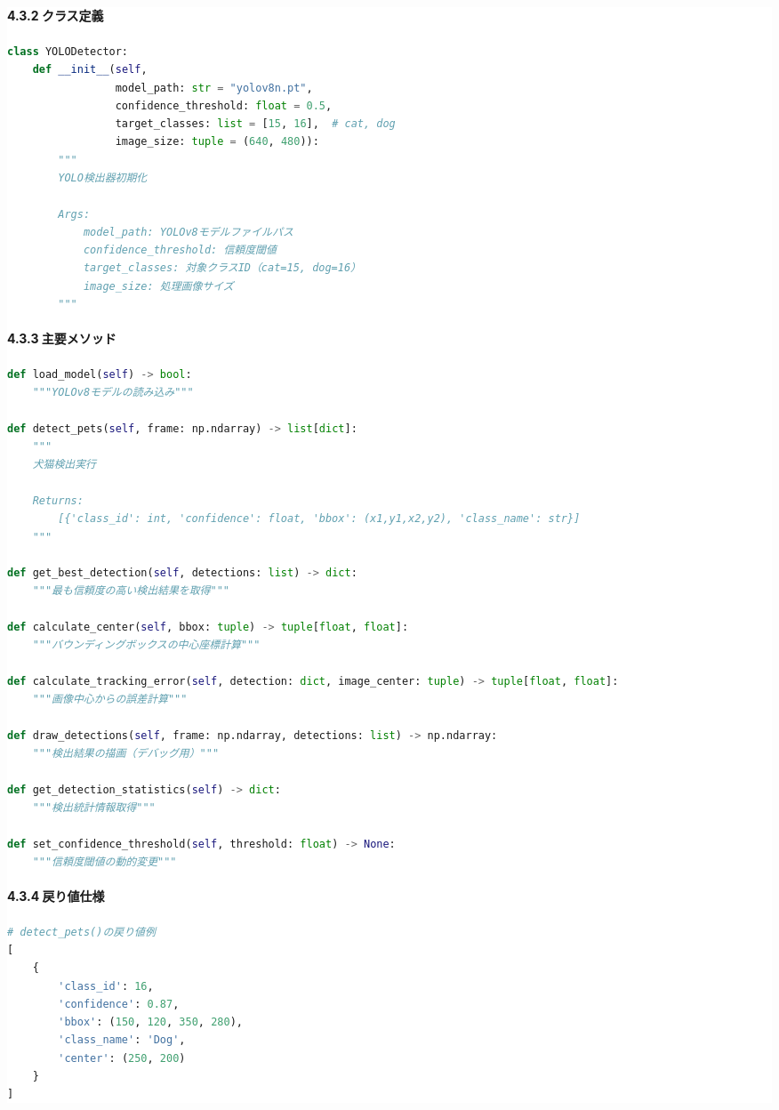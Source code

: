 #### 4.3.2 クラス定義
```python
class YOLODetector:
    def __init__(self, 
                 model_path: str = "yolov8n.pt",
                 confidence_threshold: float = 0.5,
                 target_classes: list = [15, 16],  # cat, dog
                 image_size: tuple = (640, 480)):
        """
        YOLO検出器初期化
        
        Args:
            model_path: YOLOv8モデルファイルパス
            confidence_threshold: 信頼度閾値
            target_classes: 対象クラスID（cat=15, dog=16）
            image_size: 処理画像サイズ
        """
```

#### 4.3.3 主要メソッド
```python
def load_model(self) -> bool:
    """YOLOv8モデルの読み込み"""
    
def detect_pets(self, frame: np.ndarray) -> list[dict]:
    """
    犬猫検出実行
    
    Returns:
        [{'class_id': int, 'confidence': float, 'bbox': (x1,y1,x2,y2), 'class_name': str}]
    """
    
def get_best_detection(self, detections: list) -> dict:
    """最も信頼度の高い検出結果を取得"""
    
def calculate_center(self, bbox: tuple) -> tuple[float, float]:
    """バウンディングボックスの中心座標計算"""
    
def calculate_tracking_error(self, detection: dict, image_center: tuple) -> tuple[float, float]:
    """画像中心からの誤差計算"""
    
def draw_detections(self, frame: np.ndarray, detections: list) -> np.ndarray:
    """検出結果の描画（デバッグ用）"""
    
def get_detection_statistics(self) -> dict:
    """検出統計情報取得"""
    
def set_confidence_threshold(self, threshold: float) -> None:
    """信頼度閾値の動的変更"""
```

#### 4.3.4 戻り値仕様
```python
# detect_pets()の戻り値例
[
    {
        'class_id': 16,
        'confidence': 0.87,
        'bbox': (150, 120, 350, 280),
        'class_name': 'Dog',
        'center': (250, 200)
    }
]
```

